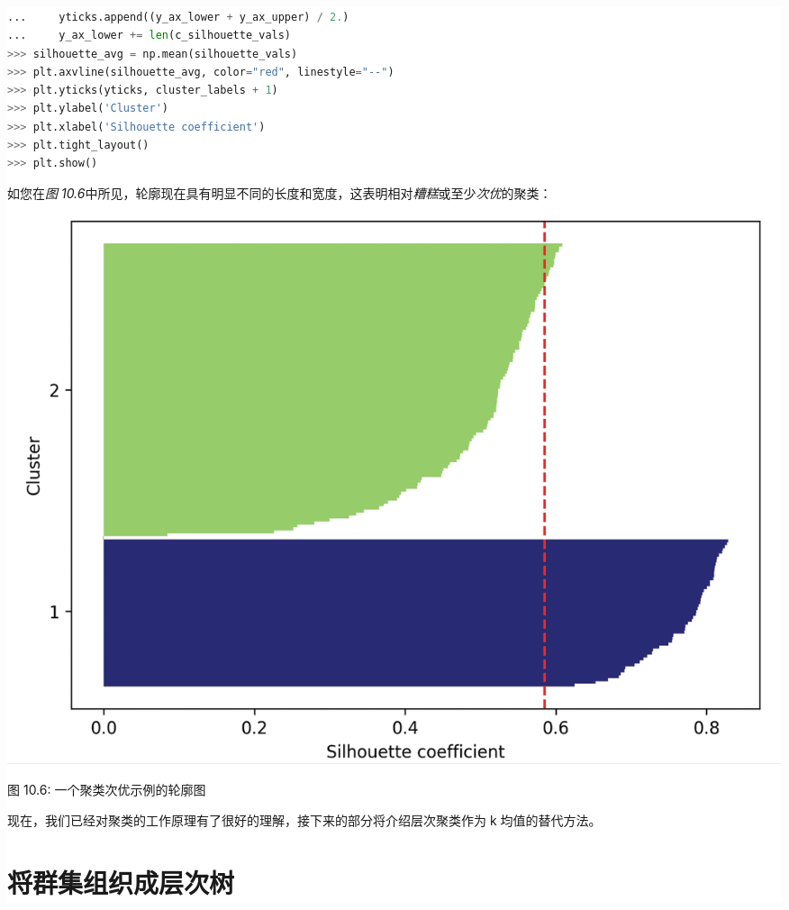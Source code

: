 ```py
...     yticks.append((y_ax_lower + y_ax_upper) / 2.)
...     y_ax_lower += len(c_silhouette_vals)
>>> silhouette_avg = np.mean(silhouette_vals)
>>> plt.axvline(silhouette_avg, color="red", linestyle="--")
>>> plt.yticks(yticks, cluster_labels + 1)
>>> plt.ylabel('Cluster')
>>> plt.xlabel('Silhouette coefficient')
>>> plt.tight_layout()
>>> plt.show() 
```

如您在*图 10.6*中所见，轮廓现在具有明显不同的长度和宽度，这表明相对*糟糕*或至少*次优*的聚类：

![](img/B17582_10_06.png)

图 10.6: 一个聚类次优示例的轮廓图

现在，我们已经对聚类的工作原理有了很好的理解，接下来的部分将介绍层次聚类作为 k 均值的替代方法。

# 将群集组织成层次树
